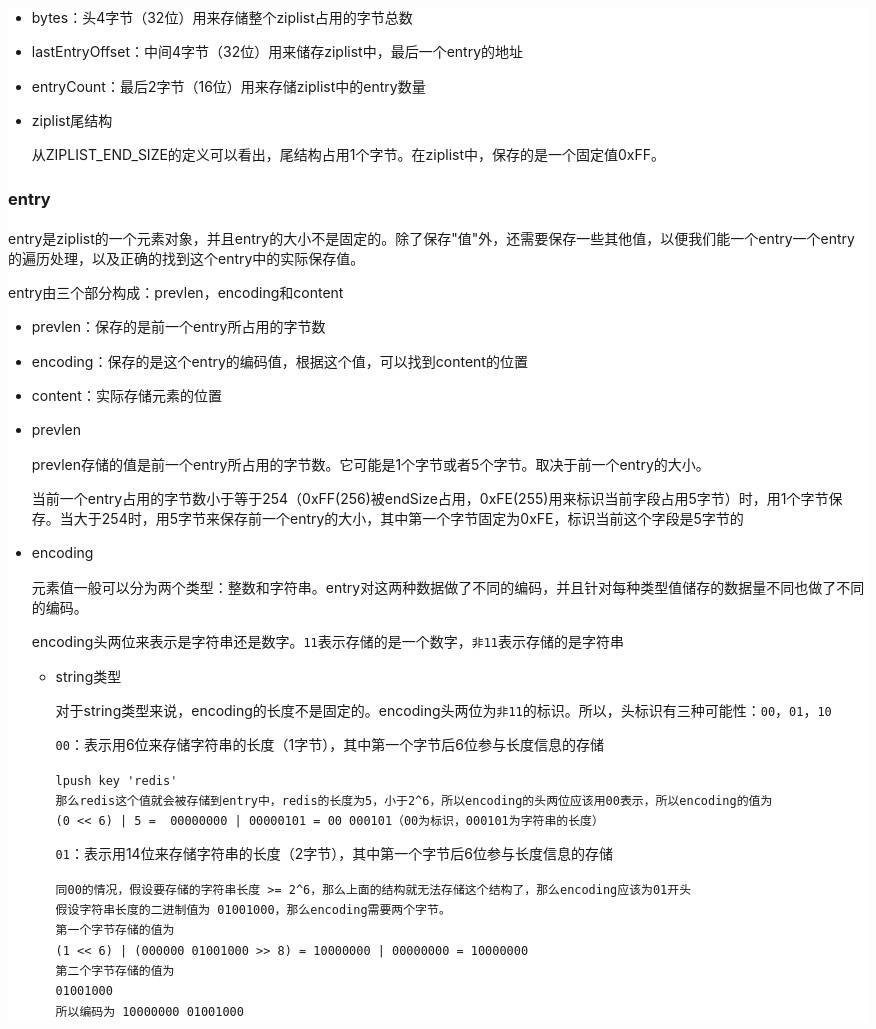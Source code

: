   - bytes：头4字节（32位）用来存储整个ziplist占用的字节总数
  - lastEntryOffset：中间4字节（32位）用来储存ziplist中，最后一个entry的地址
  - entryCount：最后2字节（16位）用来存储ziplist中的entry数量

- ziplist尾结构

  从ZIPLIST_END_SIZE的定义可以看出，尾结构占用1个字节。在ziplist中，保存的是一个固定值0xFF。





### entry

entry是ziplist的一个元素对象，并且entry的大小不是固定的。除了保存"值"外，还需要保存一些其他值，以便我们能一个entry一个entry的遍历处理，以及正确的找到这个entry中的实际保存值。



entry由三个部分构成：prevlen，encoding和content

- prevlen：保存的是前一个entry所占用的字节数
- encoding：保存的是这个entry的编码值，根据这个值，可以找到content的位置
- content：实际存储元素的位置



- prevlen

  prevlen存储的值是前一个entry所占用的字节数。它可能是1个字节或者5个字节。取决于前一个entry的大小。

  当前一个entry占用的字节数小于等于254（0xFF(256)被endSize占用，0xFE(255)用来标识当前字段占用5字节）时，用1个字节保存。当大于254时，用5字节来保存前一个entry的大小，其中第一个字节固定为0xFE，标识当前这个字段是5字节的

- encoding

  元素值一般可以分为两个类型：整数和字符串。entry对这两种数据做了不同的编码，并且针对每种类型值储存的数据量不同也做了不同的编码。

  encoding头两位来表示是字符串还是数字。`11`表示存储的是一个数字，`非11`表示存储的是字符串

  - string类型

    对于string类型来说，encoding的长度不是固定的。encoding头两位为`非11`的标识。所以，头标识有三种可能性：`00`，`01`，`10`

    `00`：表示用6位来存储字符串的长度（1字节），其中第一个字节后6位参与长度信息的存储

    ```tex
    lpush key 'redis'
    那么redis这个值就会被存储到entry中，redis的长度为5，小于2^6，所以encoding的头两位应该用00表示，所以encoding的值为
    (0 << 6) | 5 =  00000000 | 00000101 = 00 000101（00为标识，000101为字符串的长度）
    ```

    `01`：表示用14位来存储字符串的长度（2字节），其中第一个字节后6位参与长度信息的存储

    ```tex
    同00的情况，假设要存储的字符串长度 >= 2^6，那么上面的结构就无法存储这个结构了，那么encoding应该为01开头
    假设字符串长度的二进制值为 01001000，那么encoding需要两个字节。
    第一个字节存储的值为
    (1 << 6) | (000000 01001000 >> 8) = 10000000 | 00000000 = 10000000
    第二个字节存储的值为
    01001000
    所以编码为 10000000 01001000
    ```
